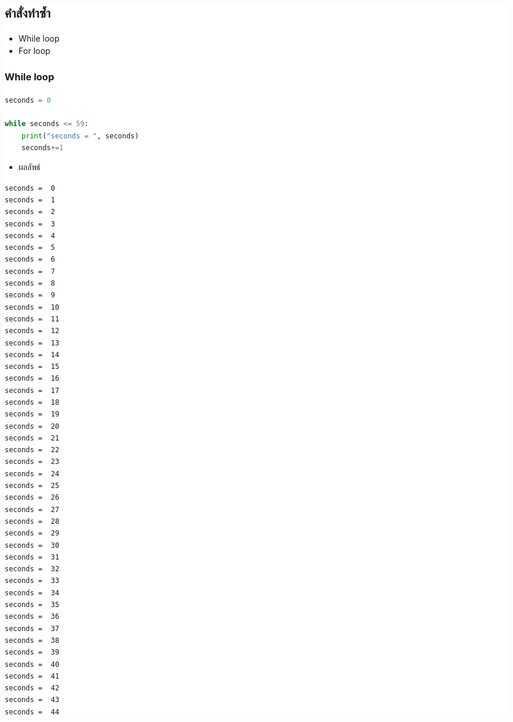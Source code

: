 ## คำสั่งทำซ้ำ

- While loop
- For loop

### While loop


```python
seconds = 0

while seconds <= 59:
    print("seconds = ", seconds)
    seconds+=1

```

- ผลลัพธ์

```
seconds =  0
seconds =  1
seconds =  2
seconds =  3
seconds =  4
seconds =  5
seconds =  6
seconds =  7
seconds =  8
seconds =  9
seconds =  10
seconds =  11
seconds =  12
seconds =  13
seconds =  14
seconds =  15
seconds =  16
seconds =  17
seconds =  18
seconds =  19
seconds =  20
seconds =  21
seconds =  22
seconds =  23
seconds =  24
seconds =  25
seconds =  26
seconds =  27
seconds =  28
seconds =  29
seconds =  30
seconds =  31
seconds =  32
seconds =  33
seconds =  34
seconds =  35
seconds =  36
seconds =  37
seconds =  38
seconds =  39
seconds =  40
seconds =  41
seconds =  42
seconds =  43
seconds =  44
```